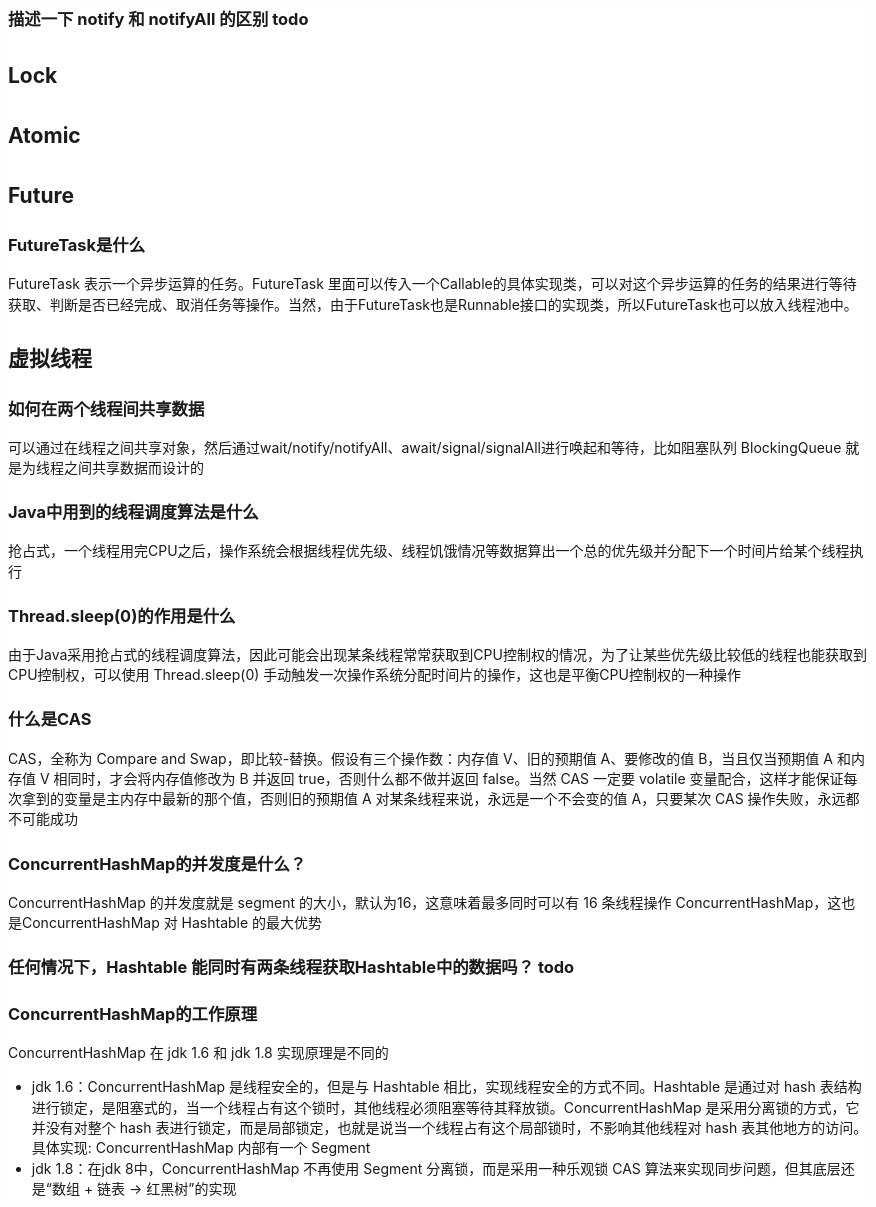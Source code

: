 ### 描述一下 notify 和 notifyAll 的区别 todo

## Lock

## Atomic

## Future

### FutureTask是什么

FutureTask 表示一个异步运算的任务。FutureTask 里面可以传入一个Callable的具体实现类，可以对这个异步运算的任务的结果进行等待获取、判断是否已经完成、取消任务等操作。当然，由于FutureTask也是Runnable接口的实现类，所以FutureTask也可以放入线程池中。

## 虚拟线程

### 如何在两个线程间共享数据

可以通过在线程之间共享对象，然后通过wait/notify/notifyAll、await/signal/signalAll进行唤起和等待，比如阻塞队列 BlockingQueue 就是为线程之间共享数据而设计的

### Java中用到的线程调度算法是什么

抢占式，一个线程用完CPU之后，操作系统会根据线程优先级、线程饥饿情况等数据算出一个总的优先级并分配下一个时间片给某个线程执行

### Thread.sleep(0)的作用是什么

由于Java采用抢占式的线程调度算法，因此可能会出现某条线程常常获取到CPU控制权的情况，为了让某些优先级比较低的线程也能获取到CPU控制权，可以使用 Thread.sleep(0) 手动触发一次操作系统分配时间片的操作，这也是平衡CPU控制权的一种操作

### 什么是CAS

CAS，全称为 Compare and Swap，即比较-替换。假设有三个操作数：内存值 V、旧的预期值 A、要修改的值 B，当且仅当预期值 A 和内存值 V 相同时，才会将内存值修改为 B 并返回 true，否则什么都不做并返回 false。当然 CAS 一定要 volatile 变量配合，这样才能保证每次拿到的变量是主内存中最新的那个值，否则旧的预期值 A 对某条线程来说，永远是一个不会变的值  A，只要某次 CAS 操作失败，永远都不可能成功

### ConcurrentHashMap的并发度是什么？

ConcurrentHashMap 的并发度就是 segment 的大小，默认为16，这意味着最多同时可以有 16 条线程操作 ConcurrentHashMap，这也是ConcurrentHashMap 对 Hashtable 的最大优势

### 任何情况下，Hashtable 能同时有两条线程获取Hashtable中的数据吗？ todo

### ConcurrentHashMap的工作原理

ConcurrentHashMap 在 jdk 1.6 和 jdk 1.8 实现原理是不同的

- jdk 1.6：ConcurrentHashMap 是线程安全的，但是与 Hashtable 相比，实现线程安全的方式不同。Hashtable 是通过对 hash 表结构进行锁定，是阻塞式的，当一个线程占有这个锁时，其他线程必须阻塞等待其释放锁。ConcurrentHashMap 是采用分离锁的方式，它并没有对整个 hash 表进行锁定，而是局部锁定，也就是说当一个线程占有这个局部锁时，不影响其他线程对 hash 表其他地方的访问。具体实现: ConcurrentHashMap 内部有一个 Segment
- jdk 1.8：在jdk 8中，ConcurrentHashMap 不再使用 Segment 分离锁，而是采用一种乐观锁 CAS 算法来实现同步问题，但其底层还是“数组 + 链表 -> 红黑树”的实现
